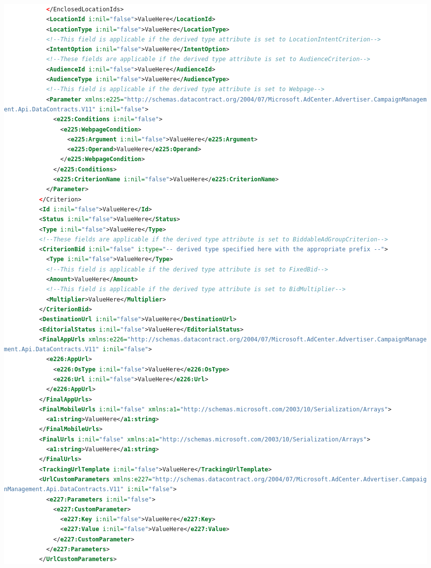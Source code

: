 ```xml
            </EnclosedLocationIds>
            <LocationId i:nil="false">ValueHere</LocationId>
            <LocationType i:nil="false">ValueHere</LocationType>
            <!--This field is applicable if the derived type attribute is set to LocationIntentCriterion-->
            <IntentOption i:nil="false">ValueHere</IntentOption>
            <!--These fields are applicable if the derived type attribute is set to AudienceCriterion-->
            <AudienceId i:nil="false">ValueHere</AudienceId>
            <AudienceType i:nil="false">ValueHere</AudienceType>
            <!--This field is applicable if the derived type attribute is set to Webpage-->
            <Parameter xmlns:e225="http://schemas.datacontract.org/2004/07/Microsoft.AdCenter.Advertiser.CampaignManagement.Api.DataContracts.V11" i:nil="false">
              <e225:Conditions i:nil="false">
                <e225:WebpageCondition>
                  <e225:Argument i:nil="false">ValueHere</e225:Argument>
                  <e225:Operand>ValueHere</e225:Operand>
                </e225:WebpageCondition>
              </e225:Conditions>
              <e225:CriterionName i:nil="false">ValueHere</e225:CriterionName>
            </Parameter>
          </Criterion>
          <Id i:nil="false">ValueHere</Id>
          <Status i:nil="false">ValueHere</Status>
          <Type i:nil="false">ValueHere</Type>
          <!--These fields are applicable if the derived type attribute is set to BiddableAdGroupCriterion-->
          <CriterionBid i:nil="false" i:type="-- derived type specified here with the appropriate prefix --">
            <Type i:nil="false">ValueHere</Type>
            <!--This field is applicable if the derived type attribute is set to FixedBid-->
            <Amount>ValueHere</Amount>
            <!--This field is applicable if the derived type attribute is set to BidMultiplier-->
            <Multiplier>ValueHere</Multiplier>
          </CriterionBid>
          <DestinationUrl i:nil="false">ValueHere</DestinationUrl>
          <EditorialStatus i:nil="false">ValueHere</EditorialStatus>
          <FinalAppUrls xmlns:e226="http://schemas.datacontract.org/2004/07/Microsoft.AdCenter.Advertiser.CampaignManagement.Api.DataContracts.V11" i:nil="false">
            <e226:AppUrl>
              <e226:OsType i:nil="false">ValueHere</e226:OsType>
              <e226:Url i:nil="false">ValueHere</e226:Url>
            </e226:AppUrl>
          </FinalAppUrls>
          <FinalMobileUrls i:nil="false" xmlns:a1="http://schemas.microsoft.com/2003/10/Serialization/Arrays">
            <a1:string>ValueHere</a1:string>
          </FinalMobileUrls>
          <FinalUrls i:nil="false" xmlns:a1="http://schemas.microsoft.com/2003/10/Serialization/Arrays">
            <a1:string>ValueHere</a1:string>
          </FinalUrls>
          <TrackingUrlTemplate i:nil="false">ValueHere</TrackingUrlTemplate>
          <UrlCustomParameters xmlns:e227="http://schemas.datacontract.org/2004/07/Microsoft.AdCenter.Advertiser.CampaignManagement.Api.DataContracts.V11" i:nil="false">
            <e227:Parameters i:nil="false">
              <e227:CustomParameter>
                <e227:Key i:nil="false">ValueHere</e227:Key>
                <e227:Value i:nil="false">ValueHere</e227:Value>
              </e227:CustomParameter>
            </e227:Parameters>
          </UrlCustomParameters>
```